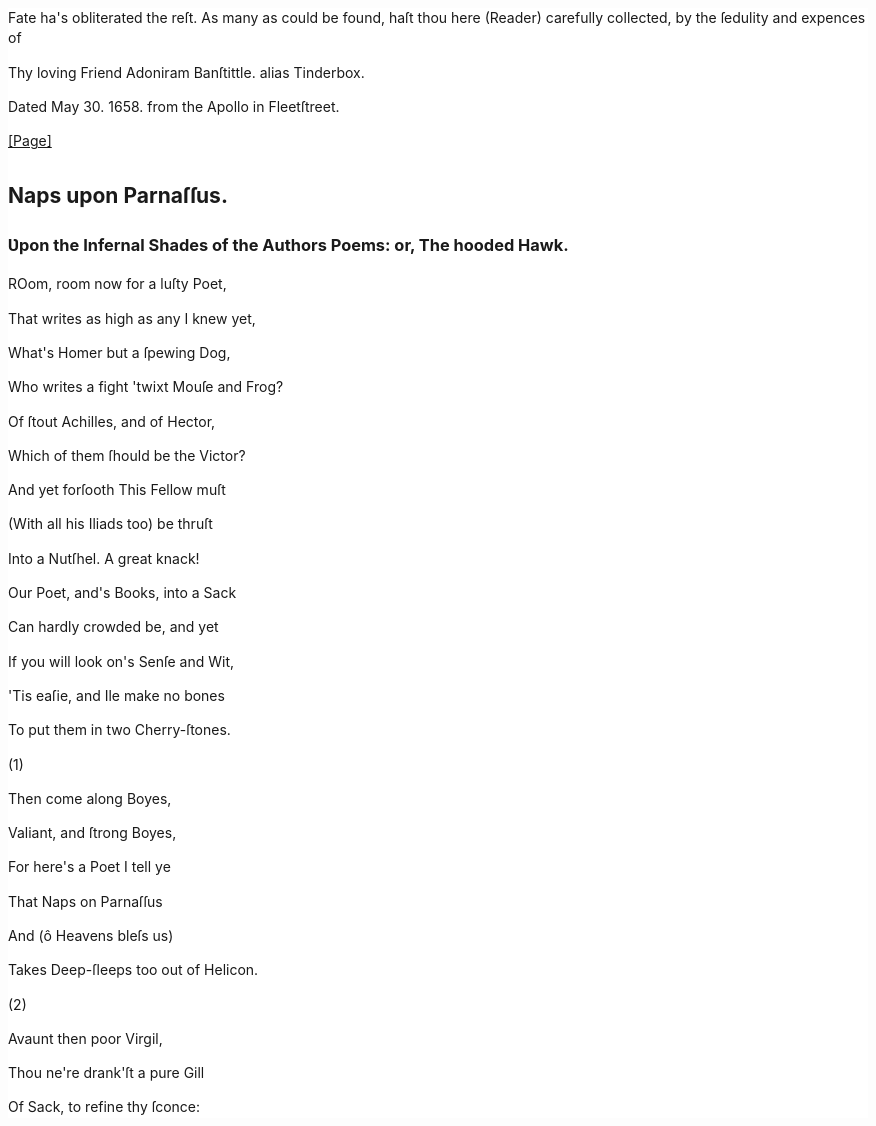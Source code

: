 Fate ha's oblitera­ted the reſt. As many as could be found, haſt thou here
(Reader) carefully collected, by the ſe­dulity and expences of

Thy loving Friend Adoniram Banſtittle. alias Tinderbox.

Dated May 30. 1658. from the Apollo in Fleetſtreet.

[[Page]](http://eebo.chadwyck.com/downloadtiff?vid=114610&page=3)

## Naps upon Parnaſſus.

### Ʋpon the Infernal Shades of the Authors Poems: or, The hooded Hawk.

ROom, room now for a luſty Poet,

That writes as high as any I knew yet,

What's Homer but a ſpewing Dog,

Who writes a fight 'twixt Mouſe and Frog?

Of ſtout Achilles, and of Hector,

Which of them ſhould be the Victor?

And yet forſooth This Fellow muſt

(With all his Iliads too) be thruſt

Into a Nutſhel. A great knack!

Our Poet, and's Books, into a Sack

Can hardly crowded be, and yet

If you will look on's Senſe and Wit,

'Tis eaſie, and Ile make no bones

To put them in two Cherry-ſtones.

(1)

Then come along Boyes,

Valiant, and ſtrong Boyes,

For here's a Poet I tell ye

That Naps on Parnaſſus

And (ô Heavens bleſs us)

Takes Deep-ſleeps too out of Helicon.

(2)

Avaunt then poor Virgil,

Thou ne're drank'ſt a pure Gill

Of Sack, to refine thy ſconce:

